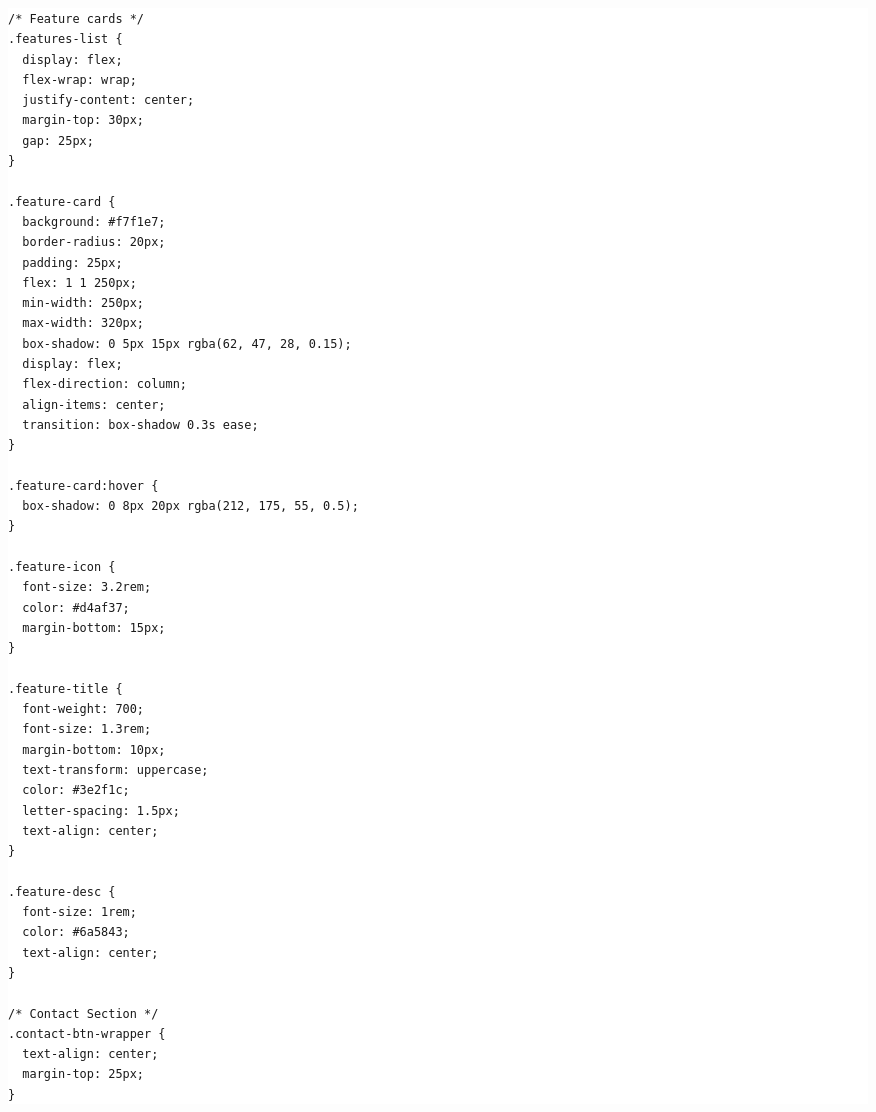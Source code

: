     /* Feature cards */
    .features-list {
      display: flex;
      flex-wrap: wrap;
      justify-content: center;
      margin-top: 30px;
      gap: 25px;
    }

    .feature-card {
      background: #f7f1e7;
      border-radius: 20px;
      padding: 25px;
      flex: 1 1 250px;
      min-width: 250px;
      max-width: 320px;
      box-shadow: 0 5px 15px rgba(62, 47, 28, 0.15);
      display: flex;
      flex-direction: column;
      align-items: center;
      transition: box-shadow 0.3s ease;
    }

    .feature-card:hover {
      box-shadow: 0 8px 20px rgba(212, 175, 55, 0.5);
    }

    .feature-icon {
      font-size: 3.2rem;
      color: #d4af37;
      margin-bottom: 15px;
    }

    .feature-title {
      font-weight: 700;
      font-size: 1.3rem;
      margin-bottom: 10px;
      text-transform: uppercase;
      color: #3e2f1c;
      letter-spacing: 1.5px;
      text-align: center;
    }

    .feature-desc {
      font-size: 1rem;
      color: #6a5843;
      text-align: center;
    }

    /* Contact Section */
    .contact-btn-wrapper {
      text-align: center;
      margin-top: 25px;
    }
